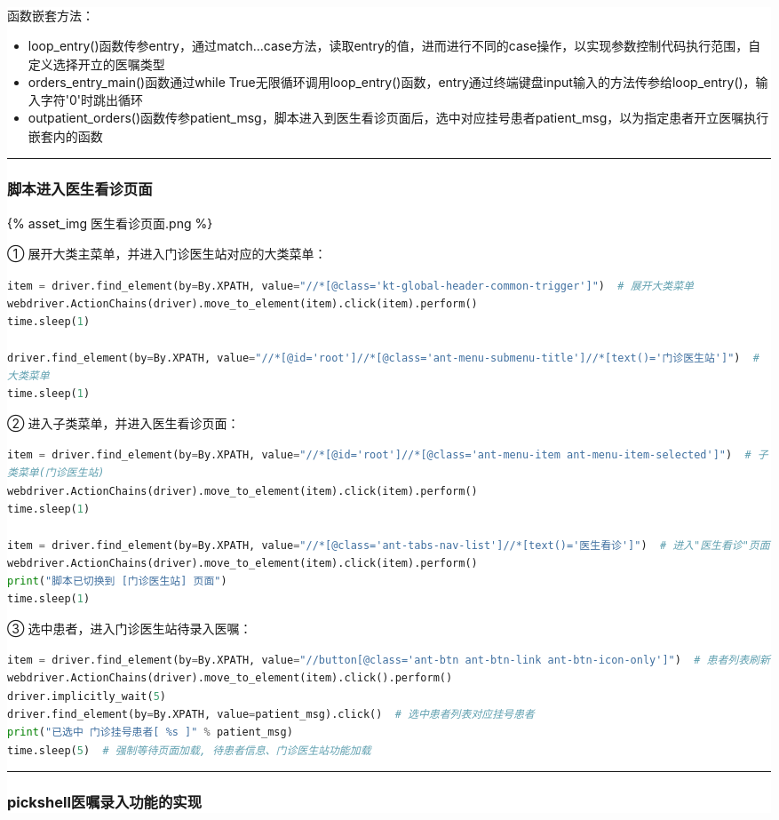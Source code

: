 函数嵌套方法：

- loop_entry()函数传参entry，通过match...case方法，读取entry的值，进而进行不同的case操作，以实现参数控制代码执行范围，自定义选择开立的医嘱类型
- orders_entry_main()函数通过while True无限循环调用loop_entry()函数，entry通过终端键盘input输入的方法传参给loop_entry()，输入字符'0'时跳出循环
- outpatient_orders()函数传参patient_msg，脚本进入到医生看诊页面后，选中对应挂号患者patient_msg，以为指定患者开立医嘱执行嵌套内的函数

------

### 脚本进入医生看诊页面

{% asset_img 医生看诊页面.png  %}

① 展开大类主菜单，并进入门诊医生站对应的大类菜单：

```python
item = driver.find_element(by=By.XPATH, value="//*[@class='kt-global-header-common-trigger']")  # 展开大类菜单
webdriver.ActionChains(driver).move_to_element(item).click(item).perform()
time.sleep(1)

driver.find_element(by=By.XPATH, value="//*[@id='root']//*[@class='ant-menu-submenu-title']//*[text()='门诊医生站']")  # 大类菜单
time.sleep(1)
```

② 进入子类菜单，并进入医生看诊页面：

```python
item = driver.find_element(by=By.XPATH, value="//*[@id='root']//*[@class='ant-menu-item ant-menu-item-selected']")  # 子类菜单(门诊医生站)
webdriver.ActionChains(driver).move_to_element(item).click(item).perform()
time.sleep(1)

item = driver.find_element(by=By.XPATH, value="//*[@class='ant-tabs-nav-list']//*[text()='医生看诊']")  # 进入"医生看诊"页面
webdriver.ActionChains(driver).move_to_element(item).click(item).perform()
print("脚本已切换到 [门诊医生站] 页面")
time.sleep(1)
```

③ 选中患者，进入门诊医生站待录入医嘱：

```python
item = driver.find_element(by=By.XPATH, value="//button[@class='ant-btn ant-btn-link ant-btn-icon-only']")  # 患者列表刷新
webdriver.ActionChains(driver).move_to_element(item).click().perform()
driver.implicitly_wait(5)
driver.find_element(by=By.XPATH, value=patient_msg).click()  # 选中患者列表对应挂号患者
print("已选中 门诊挂号患者[ %s ]" % patient_msg)
time.sleep(5)  # 强制等待页面加载, 待患者信息、门诊医生站功能加载
```

------

### pickshell医嘱录入功能的实现
